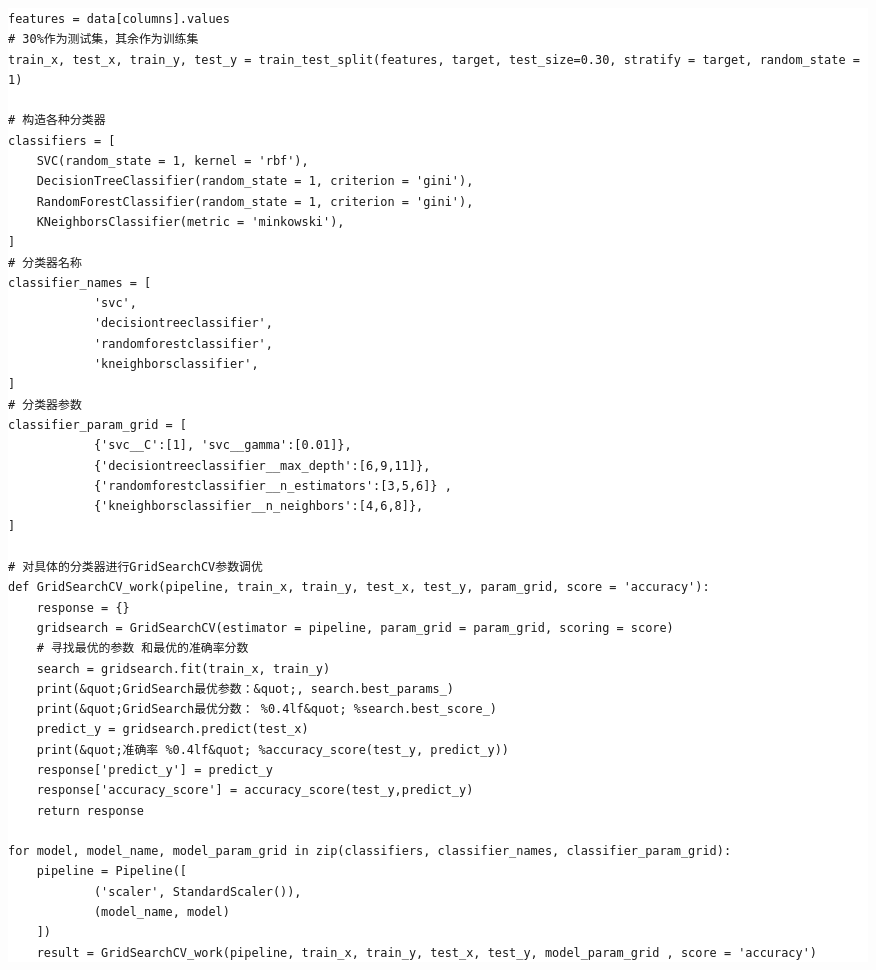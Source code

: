 ```
features = data[columns].values
# 30%作为测试集，其余作为训练集
train_x, test_x, train_y, test_y = train_test_split(features, target, test_size=0.30, stratify = target, random_state = 1)
    
# 构造各种分类器
classifiers = [
    SVC(random_state = 1, kernel = 'rbf'),    
    DecisionTreeClassifier(random_state = 1, criterion = 'gini'),
    RandomForestClassifier(random_state = 1, criterion = 'gini'),
    KNeighborsClassifier(metric = 'minkowski'),
]
# 分类器名称
classifier_names = [
            'svc', 
            'decisiontreeclassifier',
            'randomforestclassifier',
            'kneighborsclassifier',
]
# 分类器参数
classifier_param_grid = [
            {'svc__C':[1], 'svc__gamma':[0.01]},
            {'decisiontreeclassifier__max_depth':[6,9,11]},
            {'randomforestclassifier__n_estimators':[3,5,6]} ,
            {'kneighborsclassifier__n_neighbors':[4,6,8]},
]
 
# 对具体的分类器进行GridSearchCV参数调优
def GridSearchCV_work(pipeline, train_x, train_y, test_x, test_y, param_grid, score = 'accuracy'):
    response = {}
    gridsearch = GridSearchCV(estimator = pipeline, param_grid = param_grid, scoring = score)
    # 寻找最优的参数 和最优的准确率分数
    search = gridsearch.fit(train_x, train_y)
    print(&quot;GridSearch最优参数：&quot;, search.best_params_)
    print(&quot;GridSearch最优分数： %0.4lf&quot; %search.best_score_)
	predict_y = gridsearch.predict(test_x)
    print(&quot;准确率 %0.4lf&quot; %accuracy_score(test_y, predict_y))
    response['predict_y'] = predict_y
    response['accuracy_score'] = accuracy_score(test_y,predict_y)
    return response
 
for model, model_name, model_param_grid in zip(classifiers, classifier_names, classifier_param_grid):
    pipeline = Pipeline([
            ('scaler', StandardScaler()),
            (model_name, model)
    ])
    result = GridSearchCV_work(pipeline, train_x, train_y, test_x, test_y, model_param_grid , score = 'accuracy')

```
